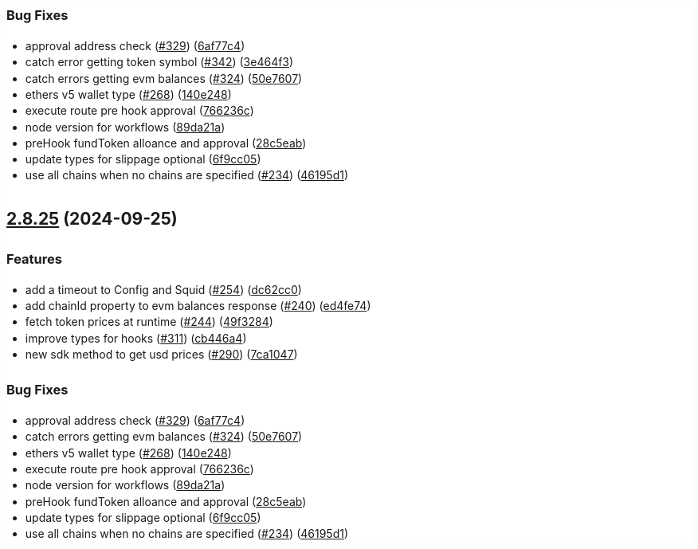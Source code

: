 
### Bug Fixes

* approval address check ([#329](https://github.com/0xsquid/api-sdk/issues/329)) ([6af77c4](https://github.com/0xsquid/api-sdk/commit/6af77c4a5a93ec43145bfc7b0857315f4b420174))
* catch error getting token symbol ([#342](https://github.com/0xsquid/api-sdk/issues/342)) ([3e464f3](https://github.com/0xsquid/api-sdk/commit/3e464f38f49bdc6c535a0cf6b1eacaade78b4365))
* catch errors getting evm balances ([#324](https://github.com/0xsquid/api-sdk/issues/324)) ([50e7607](https://github.com/0xsquid/api-sdk/commit/50e76076293c1b0e9cc81d46671304c59536b6b9))
* ethers v5 wallet type ([#268](https://github.com/0xsquid/api-sdk/issues/268)) ([140e248](https://github.com/0xsquid/api-sdk/commit/140e248d79dac9c6a20b230fa68ea079c2cde5d8))
* execute route pre hook approval ([766236c](https://github.com/0xsquid/api-sdk/commit/766236caebf4288371d80379362734ed2b93c1b1))
* node version for workflows ([89da21a](https://github.com/0xsquid/api-sdk/commit/89da21acf0401abeb317211394656638a05711f4))
* preHook fundToken alloance and approval ([28c5eab](https://github.com/0xsquid/api-sdk/commit/28c5eab30c6b8f8c8544035f6398c7cddea967af))
* update types for slippage optional ([6f9cc05](https://github.com/0xsquid/api-sdk/commit/6f9cc0597bb0bd99683736d11612a65741b5c77c))
* use all chains when no chains are specified ([#234](https://github.com/0xsquid/api-sdk/issues/234)) ([46195d1](https://github.com/0xsquid/api-sdk/commit/46195d103ad89912a9f2bfff05cfd5869b36cbca))

## [2.8.25](https://github.com/0xsquid/api-sdk/compare/v2.8.1-beta.0...v2.8.25) (2024-09-25)


### Features

* add a timeout to Config and Squid ([#254](https://github.com/0xsquid/api-sdk/issues/254)) ([dc62cc0](https://github.com/0xsquid/api-sdk/commit/dc62cc0b841968df57d0a144ef3b869b0f45a985))
* add chainId property to evm balances response ([#240](https://github.com/0xsquid/api-sdk/issues/240)) ([ed4fe74](https://github.com/0xsquid/api-sdk/commit/ed4fe74a895a075364f5f585e4a7a464a94efffd))
* fetch token prices at runtime ([#244](https://github.com/0xsquid/api-sdk/issues/244)) ([49f3284](https://github.com/0xsquid/api-sdk/commit/49f32847ef315e93db009ab4662feb8756860abb))
* improve types for hooks ([#311](https://github.com/0xsquid/api-sdk/issues/311)) ([cb446a4](https://github.com/0xsquid/api-sdk/commit/cb446a4d9561e991e4eafd1a878287052cb89345))
* new sdk method to get usd prices ([#290](https://github.com/0xsquid/api-sdk/issues/290)) ([7ca1047](https://github.com/0xsquid/api-sdk/commit/7ca10471b3eb80aad73d708d6ecc39964f8ccc07))


### Bug Fixes

* approval address check ([#329](https://github.com/0xsquid/api-sdk/issues/329)) ([6af77c4](https://github.com/0xsquid/api-sdk/commit/6af77c4a5a93ec43145bfc7b0857315f4b420174))
* catch errors getting evm balances ([#324](https://github.com/0xsquid/api-sdk/issues/324)) ([50e7607](https://github.com/0xsquid/api-sdk/commit/50e76076293c1b0e9cc81d46671304c59536b6b9))
* ethers v5 wallet type ([#268](https://github.com/0xsquid/api-sdk/issues/268)) ([140e248](https://github.com/0xsquid/api-sdk/commit/140e248d79dac9c6a20b230fa68ea079c2cde5d8))
* execute route pre hook approval ([766236c](https://github.com/0xsquid/api-sdk/commit/766236caebf4288371d80379362734ed2b93c1b1))
* node version for workflows ([89da21a](https://github.com/0xsquid/api-sdk/commit/89da21acf0401abeb317211394656638a05711f4))
* preHook fundToken alloance and approval ([28c5eab](https://github.com/0xsquid/api-sdk/commit/28c5eab30c6b8f8c8544035f6398c7cddea967af))
* update types for slippage optional ([6f9cc05](https://github.com/0xsquid/api-sdk/commit/6f9cc0597bb0bd99683736d11612a65741b5c77c))
* use all chains when no chains are specified ([#234](https://github.com/0xsquid/api-sdk/issues/234)) ([46195d1](https://github.com/0xsquid/api-sdk/commit/46195d103ad89912a9f2bfff05cfd5869b36cbca))
